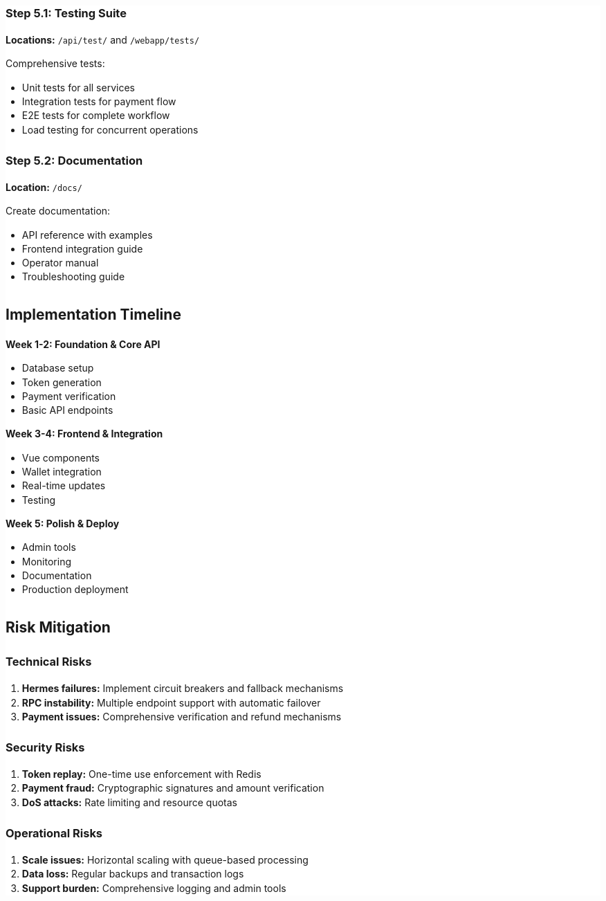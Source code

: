 ### Step 5.1: Testing Suite
**Locations:** `/api/test/` and `/webapp/tests/`

Comprehensive tests:
- Unit tests for all services
- Integration tests for payment flow
- E2E tests for complete workflow
- Load testing for concurrent operations

### Step 5.2: Documentation
**Location:** `/docs/`

Create documentation:
- API reference with examples
- Frontend integration guide
- Operator manual
- Troubleshooting guide

## Implementation Timeline

**Week 1-2: Foundation & Core API**
- Database setup
- Token generation
- Payment verification
- Basic API endpoints

**Week 3-4: Frontend & Integration**
- Vue components
- Wallet integration
- Real-time updates
- Testing

**Week 5: Polish & Deploy**
- Admin tools
- Monitoring
- Documentation
- Production deployment

## Risk Mitigation

### Technical Risks
1. **Hermes failures:** Implement circuit breakers and fallback mechanisms
2. **RPC instability:** Multiple endpoint support with automatic failover
3. **Payment issues:** Comprehensive verification and refund mechanisms

### Security Risks
1. **Token replay:** One-time use enforcement with Redis
2. **Payment fraud:** Cryptographic signatures and amount verification
3. **DoS attacks:** Rate limiting and resource quotas

### Operational Risks
1. **Scale issues:** Horizontal scaling with queue-based processing
2. **Data loss:** Regular backups and transaction logs
3. **Support burden:** Comprehensive logging and admin tools
